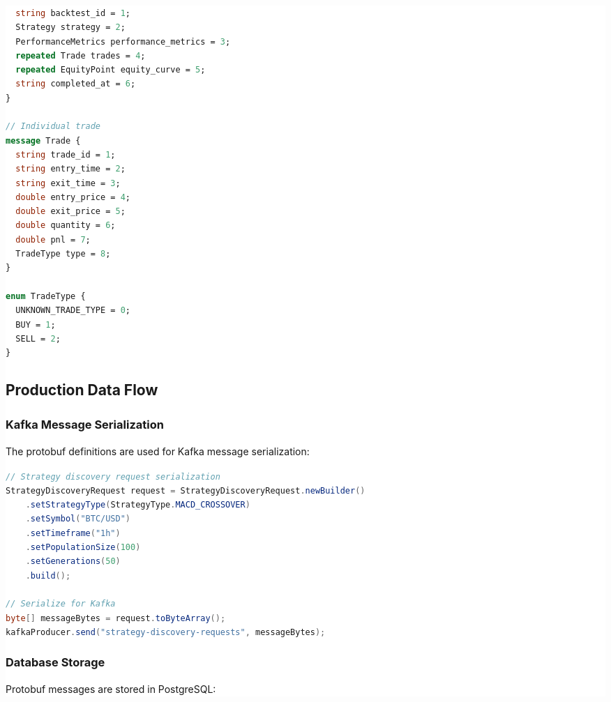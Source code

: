 ```protobuf
  string backtest_id = 1;
  Strategy strategy = 2;
  PerformanceMetrics performance_metrics = 3;
  repeated Trade trades = 4;
  repeated EquityPoint equity_curve = 5;
  string completed_at = 6;
}

// Individual trade
message Trade {
  string trade_id = 1;
  string entry_time = 2;
  string exit_time = 3;
  double entry_price = 4;
  double exit_price = 5;
  double quantity = 6;
  double pnl = 7;
  TradeType type = 8;
}

enum TradeType {
  UNKNOWN_TRADE_TYPE = 0;
  BUY = 1;
  SELL = 2;
}
```

## Production Data Flow

### Kafka Message Serialization

The protobuf definitions are used for Kafka message serialization:

```java
// Strategy discovery request serialization
StrategyDiscoveryRequest request = StrategyDiscoveryRequest.newBuilder()
    .setStrategyType(StrategyType.MACD_CROSSOVER)
    .setSymbol("BTC/USD")
    .setTimeframe("1h")
    .setPopulationSize(100)
    .setGenerations(50)
    .build();

// Serialize for Kafka
byte[] messageBytes = request.toByteArray();
kafkaProducer.send("strategy-discovery-requests", messageBytes);
```

### Database Storage

Protobuf messages are stored in PostgreSQL:
